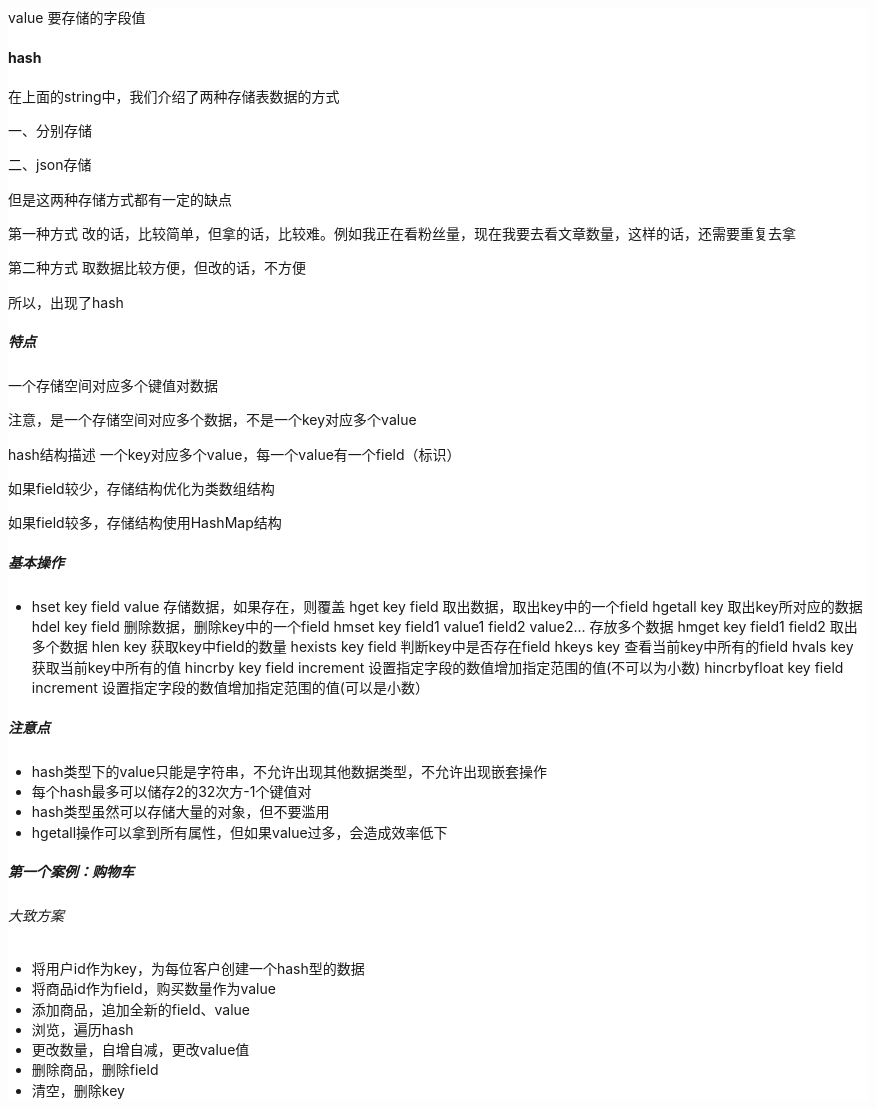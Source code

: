 value   要存储的字段值

#### hash 

在上面的string中，我们介绍了两种存储表数据的方式

一、分别存储

二、json存储

但是这两种存储方式都有一定的缺点

第一种方式	改的话，比较简单，但拿的话，比较难。例如我正在看粉丝量，现在我要去看文章数量，这样的话，还需要重复去拿

第二种方式	取数据比较方便，但改的话，不方便

所以，出现了hash

##### 特点

一个存储空间对应多个键值对数据

注意，是一个存储空间对应多个数据，不是一个key对应多个value

hash结构描述	一个key对应多个value，每一个value有一个field（标识）

如果field较少，存储结构优化为类数组结构

如果field较多，存储结构使用HashMap结构

##### 基本操作

- hset key field value					存储数据，如果存在，则覆盖
	 hget key field 						取出数据，取出key中的一个field
	 hgetall	key							取出key所对应的数据
	 hdel  key  field 						删除数据，删除key中的一个field
	 hmset key field1 value1 field2 value2...	存放多个数据
	 hmget key field1 field2 				取出多个数据
	 hlen key							获取key中field的数量
	 hexists key field						判断key中是否存在field
	 hkeys key							查看当前key中所有的field
	 hvals key							获取当前key中所有的值
	 hincrby key field increment			设置指定字段的数值增加指定范围的值(不可以为小数)
	 hincrbyfloat key field increment		设置指定字段的数值增加指定范围的值(可以是小数）

##### 注意点

- hash类型下的value只能是字符串，不允许出现其他数据类型，不允许出现嵌套操作
- 每个hash最多可以储存2的32次方-1个键值对
- hash类型虽然可以存储大量的对象，但不要滥用
- hgetall操作可以拿到所有属性，但如果value过多，会造成效率低下

##### 第一个案例：购物车

###### 大致方案

- 将用户id作为key，为每位客户创建一个hash型的数据
- 将商品id作为field，购买数量作为value
- 添加商品，追加全新的field、value
- 浏览，遍历hash
- 更改数量，自增自减，更改value值
- 删除商品，删除field
- 清空，删除key
